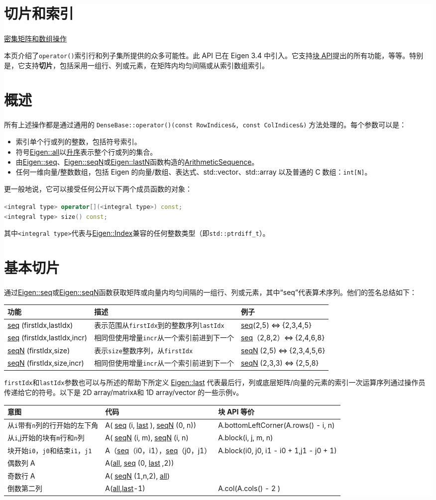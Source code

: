 # 切片和索引

[密集矩阵和数组操作](https://eigen.tuxfamily.org/dox/group__DenseMatrixManipulation__chapter.html)

本页介绍了`operator()`索引行和列子集所提供的众多可能性。此 API 已在 Eigen 3.4 中引入。它支持[块 API](https://eigen.tuxfamily.org/dox/group__TutorialBlockOperations.html)提出的所有功能，等等。特别是，它支持**切片**，包括采用一组行、列或元素，在矩阵内均匀间隔或从索引数组索引。

# 概述

所有上述操作都是通过通用的 `DenseBase::operator()(const RowIndices&, const ColIndices&)` 方法处理的。每个参数可以是：

- 索引单个行或列的整数，包括符号索引。
- 符号[Eigen::all](https://eigen.tuxfamily.org/dox/group__Core__Module.html#ga790ab6c4226ef5f678b9eb532a3eab14)以[升序](https://eigen.tuxfamily.org/dox/group__Core__Module.html#ga790ab6c4226ef5f678b9eb532a3eab14)表示整个行或列的集合。
- 由[Eigen::seq](https://eigen.tuxfamily.org/dox/namespaceEigen.html#a0c04400203ca9b414e13c9c721399969)、[Eigen::seqN](https://eigen.tuxfamily.org/dox/namespaceEigen.html#a3a3c346d2a61d1e8e86e6fb4cf57fbda)或[Eigen::lastN](https://eigen.tuxfamily.org/dox/namespaceEigen.html#acc01e5c7293dd3af76e79ae68cc87f77)函数构造的[ArithmeticSequence](https://eigen.tuxfamily.org/dox/classEigen_1_1ArithmeticSequence.html)。
- 任何一维向量/整数数组，包括 Eigen 的向量/数组、表达式、std::vector、std::array 以及普通的 C 数组：`int[N]`。

更一般地说，它可以接受任何公开以下两个成员函数的对象：

```cpp
<integral type> operator[](<integral type>) const;
<integral type> size() const;
```

其中`<integral type>`代表与[Eigen::Index](https://eigen.tuxfamily.org/dox/namespaceEigen.html#a62e77e0933482dafde8fe197d9a2cfde)兼容的任何整数类型（即`std::ptrdiff_t`）。

# 基本切片

通过[Eigen::seq](https://eigen.tuxfamily.org/dox/namespaceEigen.html#a0c04400203ca9b414e13c9c721399969)或[Eigen::seqN](https://eigen.tuxfamily.org/dox/namespaceEigen.html#a3a3c346d2a61d1e8e86e6fb4cf57fbda)函数获取矩阵或向量内均匀间隔的一组行、列或元素，其中“seq”代表算术序列。他们的签名总结如下：

| 功能                                                         | 描述                                       | 例子                                                         |
| :----------------------------------------------------------- | :----------------------------------------- | :----------------------------------------------------------- |
| [seq](https://eigen.tuxfamily.org/dox/namespaceEigen.html#a0c04400203ca9b414e13c9c721399969) (firstIdx,lastIdx) | 表示范围从`firstIdx`到的整数序列`lastIdx`  | [seq](https://eigen.tuxfamily.org/dox/namespaceEigen.html#a0c04400203ca9b414e13c9c721399969)(2,5) <=> {2,3,4,5} |
| [seq](https://eigen.tuxfamily.org/dox/namespaceEigen.html#a0c04400203ca9b414e13c9c721399969) (firstIdx,lastIdx,incr) | 相同但使用增量`incr`从一个索引前进到下一个 | [seq](https://eigen.tuxfamily.org/dox/namespaceEigen.html#a0c04400203ca9b414e13c9c721399969)（2,8,2）<=> {2,4,6,8} |
| [seqN](https://eigen.tuxfamily.org/dox/namespaceEigen.html#a3a3c346d2a61d1e8e86e6fb4cf57fbda) (firstIdx,size) | 表示`size`整数序列，从`firstIdx`           | [seqN](https://eigen.tuxfamily.org/dox/namespaceEigen.html#a3a3c346d2a61d1e8e86e6fb4cf57fbda) (2,5) <=> {2,3,4,5,6} |
| [seqN](https://eigen.tuxfamily.org/dox/namespaceEigen.html#a3a3c346d2a61d1e8e86e6fb4cf57fbda) (firstIdx,size,incr) | 相同但使用增量`incr`从一个索引前进到下一个 | [seqN](https://eigen.tuxfamily.org/dox/namespaceEigen.html#a3a3c346d2a61d1e8e86e6fb4cf57fbda) (2,3,3) <=> {2,5,8} |

`firstIdx`和`lastIdx`参数也可以与所述的帮助下所定义 [Eigen::last](https://eigen.tuxfamily.org/dox/group__Core__Module.html#ga2dd8b20d08336af23947e054a17415ee) 代表最后行，列或底层矩阵/向量的元素的索引一次运算序列通过操作员传递给它的符号。以下是 2D array/matrix`A`和 1D array/vector 的一些示例`v`。

| 意图                             | 代码                                                         | 块 API 等价                              |
| :------------------------------- | :----------------------------------------------------------- | :--------------------------------------- |
| 从`i`带有`n`列的行开始的左下角   | A( [seq](https://eigen.tuxfamily.org/dox/namespaceEigen.html#a0c04400203ca9b414e13c9c721399969) (i, [last](https://eigen.tuxfamily.org/dox/group__Core__Module.html#ga2dd8b20d08336af23947e054a17415ee) ),  [seqN](https://eigen.tuxfamily.org/dox/namespaceEigen.html#a3a3c346d2a61d1e8e86e6fb4cf57fbda) (0, n)) | A.bottomLeftCorner(A.rows() - i, n)      |
| 从`i`,j开始的块有`m`行和`n`列    | A( [seqN](https://eigen.tuxfamily.org/dox/namespaceEigen.html#a3a3c346d2a61d1e8e86e6fb4cf57fbda) (i, m),  [seqN](https://eigen.tuxfamily.org/dox/namespaceEigen.html#a3a3c346d2a61d1e8e86e6fb4cf57fbda) (i, n) | A.block(i, j, m, n)                      |
| 块开始`i0`，`j0`和结束`i1`，`j1` | A（[seq](https://eigen.tuxfamily.org/dox/namespaceEigen.html#a0c04400203ca9b414e13c9c721399969)（i0，i1），[seq](https://eigen.tuxfamily.org/dox/namespaceEigen.html#a0c04400203ca9b414e13c9c721399969)（j0，j1） | A.block(i0, j0, i1 - i0 + 1,j1 - j0 + 1) |
| 偶数列 A                         | A([all](https://eigen.tuxfamily.org/dox/group__Core__Module.html#ga790ab6c4226ef5f678b9eb532a3eab14), [seq](https://eigen.tuxfamily.org/dox/namespaceEigen.html#a0c04400203ca9b414e13c9c721399969) (0, [last](https://eigen.tuxfamily.org/dox/group__Core__Module.html#ga2dd8b20d08336af23947e054a17415ee) ,2)) |                                          |
| 奇数行 A                         | A( [seqN](https://eigen.tuxfamily.org/dox/namespaceEigen.html#a3a3c346d2a61d1e8e86e6fb4cf57fbda) (1,n,2), [all](https://eigen.tuxfamily.org/dox/group__Core__Module.html#ga790ab6c4226ef5f678b9eb532a3eab14)) |                                          |
| 倒数第二列                       | A([all](https://eigen.tuxfamily.org/dox/group__Core__Module.html#ga790ab6c4226ef5f678b9eb532a3eab14),[last](https://eigen.tuxfamily.org/dox/group__Core__Module.html#ga2dd8b20d08336af23947e054a17415ee)-1) | A.col(A.cols() - 2 )                     |